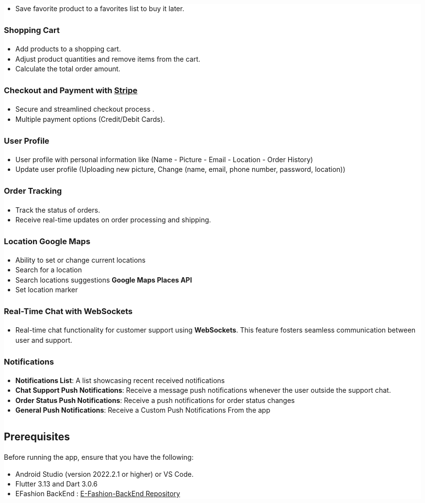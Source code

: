   - Save favorite product to a favorites list to buy it later.
  
  ### Shopping Cart
  
  - Add products to a shopping cart.
  - Adjust product quantities and remove items from the cart.
  - Calculate the total order amount.
  
  ### Checkout and Payment with [Stripe](https://stripe.com/)
  
  - Secure and streamlined checkout process .
  - Multiple payment options (Credit/Debit Cards).
  
  ### User Profile
  
  - User profile with personal information like (Name - Picture - Email - Location - Order History)
  - Update user profile (Uploading new picture, Change (name, email, phone number, password, location))
  
  ### Order Tracking
  
  - Track the status of orders.
  - Receive real-time updates on order processing and shipping.
    
  ### Location **Google Maps**
  
  - Ability to set or change current locations
  - Search for a location
  - Search locations suggestions **Google Maps Places API** 
  - Set location marker
  
  ### Real-Time Chat with **WebSockets**
  
  - Real-time chat functionality for customer support using **WebSockets**. This feature fosters seamless communication between user and support.
  
  ###  Notifications 
  - **Notifications List**: A list showcasing recent received notifications
  - **Chat Support Push Notifications**: Receive a message push notifications whenever the user outside the support chat.
  - **Order Status Push Notifications**: Receive a push notifications for order status changes
  - **General Push Notifications**: Receive a Custom Push Notifications From the app


## Prerequisites

Before running the app, ensure that you have the following:

- Android Studio (version 2022.2.1 or higher) or VS Code.
- Flutter 3.13 and Dart 3.0.6
- EFashion BackEnd : [E-Fashion-BackEnd Repository](https://github.com/Bit-Camp-IO/E-Fashion_BackEnd)
